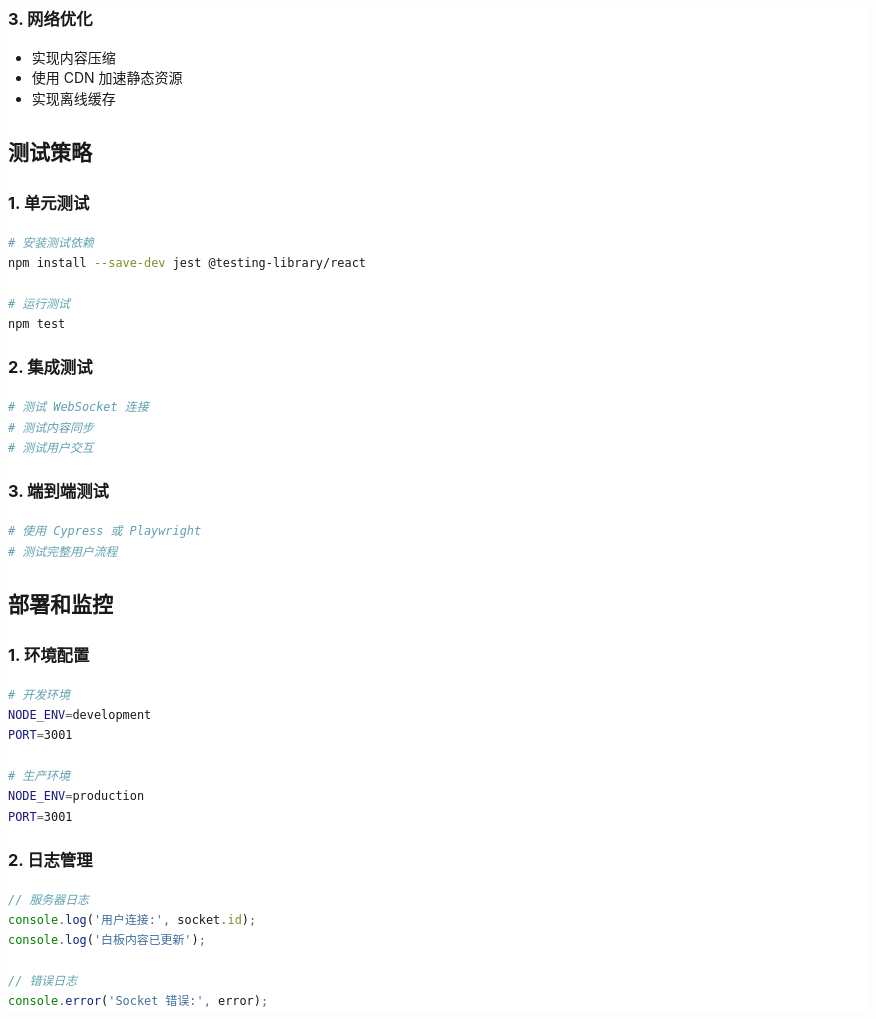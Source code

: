 ### 3. 网络优化
- 实现内容压缩
- 使用 CDN 加速静态资源
- 实现离线缓存

## 测试策略

### 1. 单元测试
```bash
# 安装测试依赖
npm install --save-dev jest @testing-library/react

# 运行测试
npm test
```

### 2. 集成测试
```bash
# 测试 WebSocket 连接
# 测试内容同步
# 测试用户交互
```

### 3. 端到端测试
```bash
# 使用 Cypress 或 Playwright
# 测试完整用户流程
```

## 部署和监控

### 1. 环境配置
```bash
# 开发环境
NODE_ENV=development
PORT=3001

# 生产环境
NODE_ENV=production
PORT=3001
```

### 2. 日志管理
```javascript
// 服务器日志
console.log('用户连接:', socket.id);
console.log('白板内容已更新');

// 错误日志
console.error('Socket 错误:', error);
```
